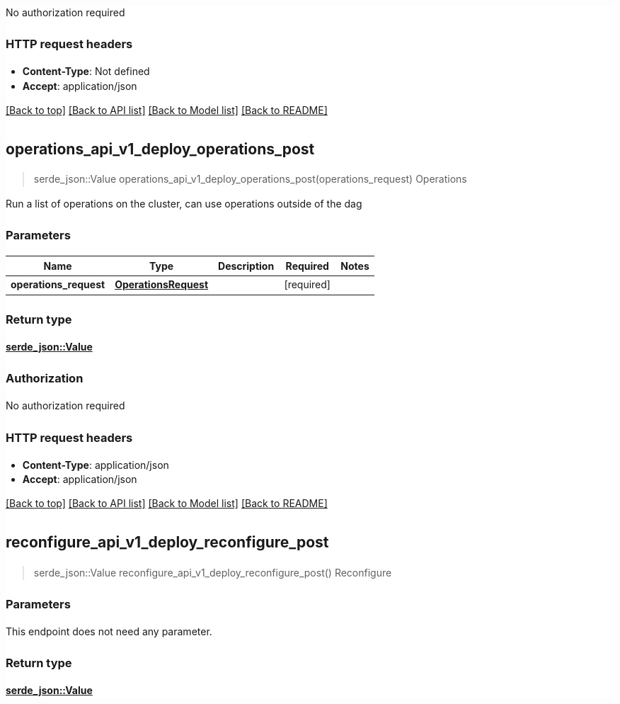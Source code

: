 No authorization required

### HTTP request headers

- **Content-Type**: Not defined
- **Accept**: application/json

[[Back to top]](#) [[Back to API list]](../README.md#documentation-for-api-endpoints) [[Back to Model list]](../README.md#documentation-for-models) [[Back to README]](../README.md)


## operations_api_v1_deploy_operations_post

> serde_json::Value operations_api_v1_deploy_operations_post(operations_request)
Operations

Run a list of operations on the cluster, can use operations outside of the dag

### Parameters


Name | Type | Description  | Required | Notes
------------- | ------------- | ------------- | ------------- | -------------
**operations_request** | [**OperationsRequest**](OperationsRequest.md) |  | [required] |

### Return type

[**serde_json::Value**](serde_json::Value.md)

### Authorization

No authorization required

### HTTP request headers

- **Content-Type**: application/json
- **Accept**: application/json

[[Back to top]](#) [[Back to API list]](../README.md#documentation-for-api-endpoints) [[Back to Model list]](../README.md#documentation-for-models) [[Back to README]](../README.md)


## reconfigure_api_v1_deploy_reconfigure_post

> serde_json::Value reconfigure_api_v1_deploy_reconfigure_post()
Reconfigure

### Parameters

This endpoint does not need any parameter.

### Return type

[**serde_json::Value**](serde_json::Value.md)
